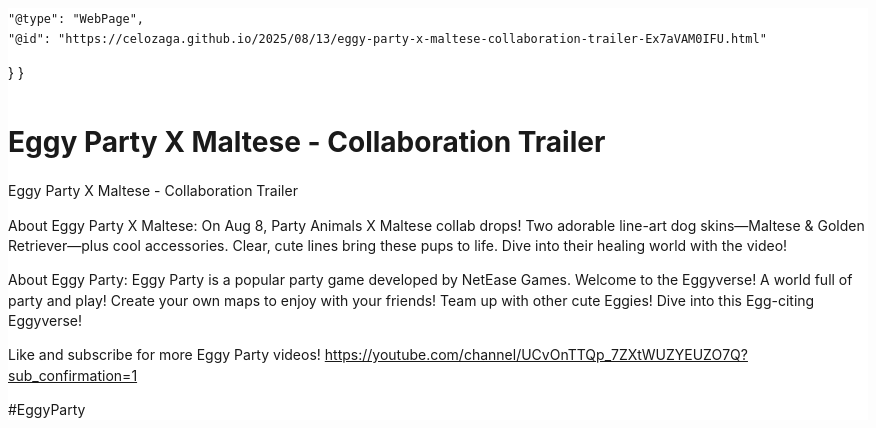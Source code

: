     "@type": "WebPage",
    "@id": "https://celozaga.github.io/2025/08/13/eggy-party-x-maltese-collaboration-trailer-Ex7aVAM0IFU.html"
  }
}
</script>

<h1 class="youtube-post-title">Eggy Party X Maltese - Collaboration Trailer</h1>

<iframe class="BLOG_video_class" width="100%" height="100%" 
        src="https://www.youtube.com/embed/Ex7aVAM0IFU"
        youtube-src-id="Ex7aVAM0IFU"
        title="YouTube Video Player"
        frameborder="0"
        allow="accelerometer; autoplay; clipboard-write; encrypted-media; gyroscope; picture-in-picture; web-share"
        referrerpolicy="strict-origin-when-cross-origin"
        allowfullscreen></iframe>

<p class="youtube-post-description">Eggy Party X Maltese - Collaboration Trailer

About Eggy Party X Maltese: On Aug 8, Party Animals X Maltese collab drops! Two adorable line-art dog skins—Maltese & Golden Retriever—plus cool accessories. Clear, cute lines bring these pups to life. Dive into their healing world with the video!

About Eggy Party: Eggy Party is a popular party game developed by NetEase Games. Welcome to the Eggyverse! A world full of party and play! Create your own maps to enjoy with your friends! Team up with other cute Eggies! Dive into this Egg-citing Eggyverse!

Like and subscribe for more Eggy Party videos! https://youtube.com/channel/UCvOnTTQp_7ZXtWUZYEUZO7Q?sub_confirmation=1 

#EggyParty</p>
